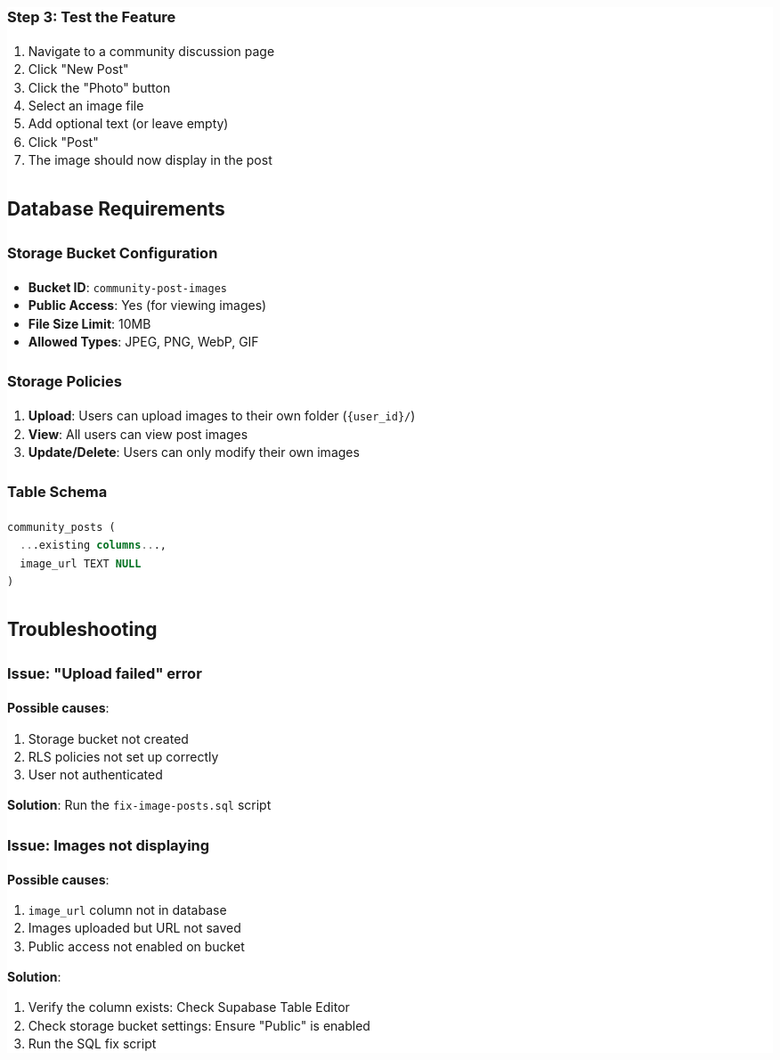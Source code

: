 ### Step 3: Test the Feature
1. Navigate to a community discussion page
2. Click "New Post"
3. Click the "Photo" button
4. Select an image file
5. Add optional text (or leave empty)
6. Click "Post"
7. The image should now display in the post

## Database Requirements

### Storage Bucket Configuration
- **Bucket ID**: `community-post-images`
- **Public Access**: Yes (for viewing images)
- **File Size Limit**: 10MB
- **Allowed Types**: JPEG, PNG, WebP, GIF

### Storage Policies
1. **Upload**: Users can upload images to their own folder (`{user_id}/`)
2. **View**: All users can view post images
3. **Update/Delete**: Users can only modify their own images

### Table Schema
```sql
community_posts (
  ...existing columns...,
  image_url TEXT NULL
)
```

## Troubleshooting

### Issue: "Upload failed" error
**Possible causes**:
1. Storage bucket not created
2. RLS policies not set up correctly
3. User not authenticated

**Solution**: Run the `fix-image-posts.sql` script

### Issue: Images not displaying
**Possible causes**:
1. `image_url` column not in database
2. Images uploaded but URL not saved
3. Public access not enabled on bucket

**Solution**:
1. Verify the column exists: Check Supabase Table Editor
2. Check storage bucket settings: Ensure "Public" is enabled
3. Run the SQL fix script
